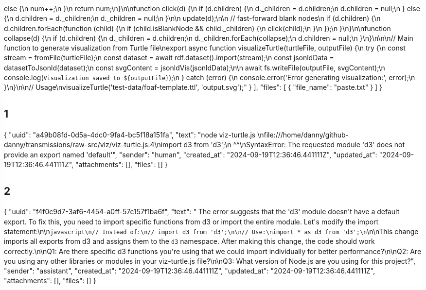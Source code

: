else {\n        num++;\n    }\n    return num;\n}\n\nfunction click(d) {\n    if (d.children) {\n        d._children = d.children;\n        d.children = null;\n    } else {\n        d.children = d._children;\n        d._children = null;\n    }\n\n    update(d);\n\n    // fast-forward blank nodes\n    if (d.children) {\n        d.children.forEach(function (child) {\n            if (child.isBlankNode && child._children) {\n                click(child);\n            }\n        });\n    }\n}\n\nfunction collapse(d) {\n    if (d.children) {\n        d._children = d.children;\n        d._children.forEach(collapse);\n        d.children = null;\n    }\n}\n\n\n// Main function to generate visualization from Turtle file\nexport async function visualizeTurtle(turtleFile, outputFile) {\n    try {\n        const stream = fromFile(turtleFile);\n        const dataset = await rdf.dataset().import(stream);\n        const jsonldData = datasetToJsonld(dataset);\n        const svgContent = jsonldVis(jsonldData);\n\n        await fs.writeFile(outputFile, svgContent);\n        console.log(`Visualization saved to ${outputFile}`);\n    } catch (error) {\n        console.error('Error generating visualization:', error);\n    }\n}\n\n// Usage\nvisualizeTurtle('test-data/foaf-template.ttl', 'output.svg');"
    }
  ],
  "files": [
    {
      "file_name": "paste.txt"
    }
  ]
}

## 1

{
  "uuid": "a49b08fd-0d5a-4dc0-9fa4-bc5f18a151fa",
  "text": "node viz-turtle.js \nfile:///home/danny/github-danny/transmissions/raw-src/viz/viz-turtle.js:4\nimport d3 from 'd3';\n       ^^\nSyntaxError: The requested module 'd3' does not provide an export named 'default'",
  "sender": "human",
  "created_at": "2024-09-19T12:36:46.441111Z",
  "updated_at": "2024-09-19T12:36:46.441111Z",
  "attachments": [],
  "files": []
}

## 2

{
  "uuid": "f4f0c9d7-3af6-4454-a0ff-57c157f1ba6f",
  "text": " The error suggests that the 'd3' module doesn't have a default export. To fix this, you need to import specific functions from d3 or import the entire module. Let's modify the import statement:\n\n```javascript\n// Instead of:\n// import d3 from 'd3';\n\n// Use:\nimport * as d3 from 'd3';\n```\n\nThis change imports all exports from d3 and assigns them to the `d3` namespace. After making this change, the code should work correctly.\n\nQ1: Are there specific d3 functions you're using that we could import individually for better performance?\n\nQ2: Are you using any other libraries or modules in your viz-turtle.js file?\n\nQ3: What version of Node.js are you using for this project?",
  "sender": "assistant",
  "created_at": "2024-09-19T12:36:46.441111Z",
  "updated_at": "2024-09-19T12:36:46.441111Z",
  "attachments": [],
  "files": []
}
